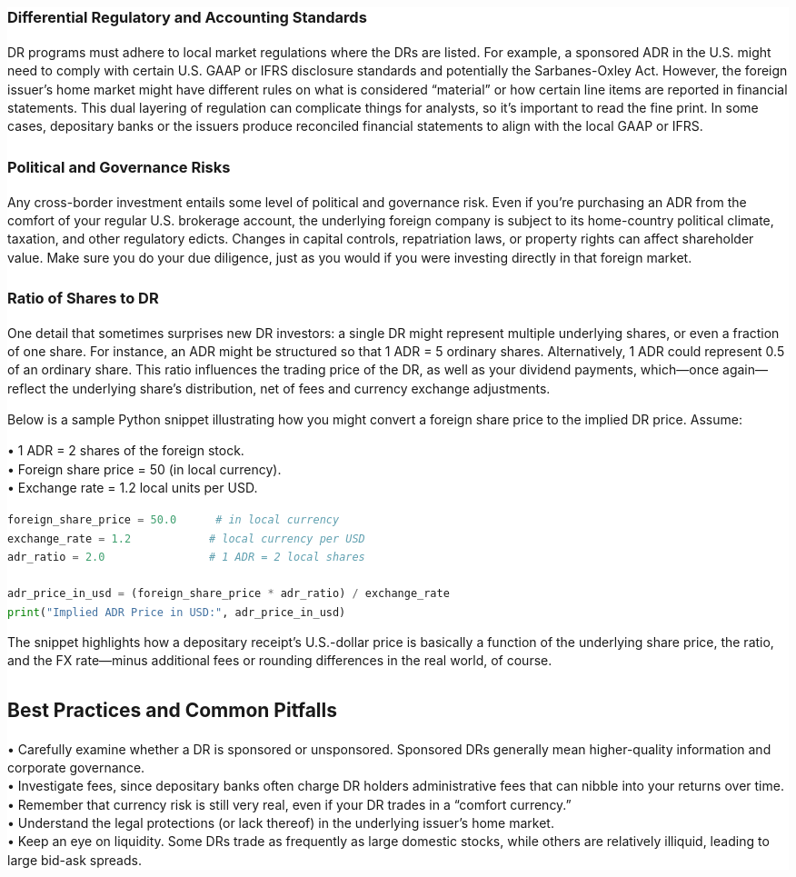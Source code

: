 ### Differential Regulatory and Accounting Standards

DR programs must adhere to local market regulations where the DRs are listed. For example, a sponsored ADR in the U.S. might need to comply with certain U.S. GAAP or IFRS disclosure standards and potentially the Sarbanes-Oxley Act. However, the foreign issuer’s home market might have different rules on what is considered “material” or how certain line items are reported in financial statements. This dual layering of regulation can complicate things for analysts, so it’s important to read the fine print. In some cases, depositary banks or the issuers produce reconciled financial statements to align with the local GAAP or IFRS.

### Political and Governance Risks

Any cross-border investment entails some level of political and governance risk. Even if you’re purchasing an ADR from the comfort of your regular U.S. brokerage account, the underlying foreign company is subject to its home-country political climate, taxation, and other regulatory edicts. Changes in capital controls, repatriation laws, or property rights can affect shareholder value. Make sure you do your due diligence, just as you would if you were investing directly in that foreign market.

### Ratio of Shares to DR

One detail that sometimes surprises new DR investors: a single DR might represent multiple underlying shares, or even a fraction of one share. For instance, an ADR might be structured so that 1 ADR = 5 ordinary shares. Alternatively, 1 ADR could represent 0.5 of an ordinary share. This ratio influences the trading price of the DR, as well as your dividend payments, which—once again—reflect the underlying share’s distribution, net of fees and currency exchange adjustments.

Below is a sample Python snippet illustrating how you might convert a foreign share price to the implied DR price. Assume:

• 1 ADR = 2 shares of the foreign stock.  
• Foreign share price = 50 (in local currency).  
• Exchange rate = 1.2 local units per USD.  

```python
foreign_share_price = 50.0      # in local currency
exchange_rate = 1.2            # local currency per USD
adr_ratio = 2.0                # 1 ADR = 2 local shares

adr_price_in_usd = (foreign_share_price * adr_ratio) / exchange_rate
print("Implied ADR Price in USD:", adr_price_in_usd)
```

The snippet highlights how a depositary receipt’s U.S.-dollar price is basically a function of the underlying share price, the ratio, and the FX rate—minus additional fees or rounding differences in the real world, of course.

## Best Practices and Common Pitfalls

• Carefully examine whether a DR is sponsored or unsponsored. Sponsored DRs generally mean higher-quality information and corporate governance.  
• Investigate fees, since depositary banks often charge DR holders administrative fees that can nibble into your returns over time.  
• Remember that currency risk is still very real, even if your DR trades in a “comfort currency.”  
• Understand the legal protections (or lack thereof) in the underlying issuer’s home market.  
• Keep an eye on liquidity. Some DRs trade as frequently as large domestic stocks, while others are relatively illiquid, leading to large bid-ask spreads.
